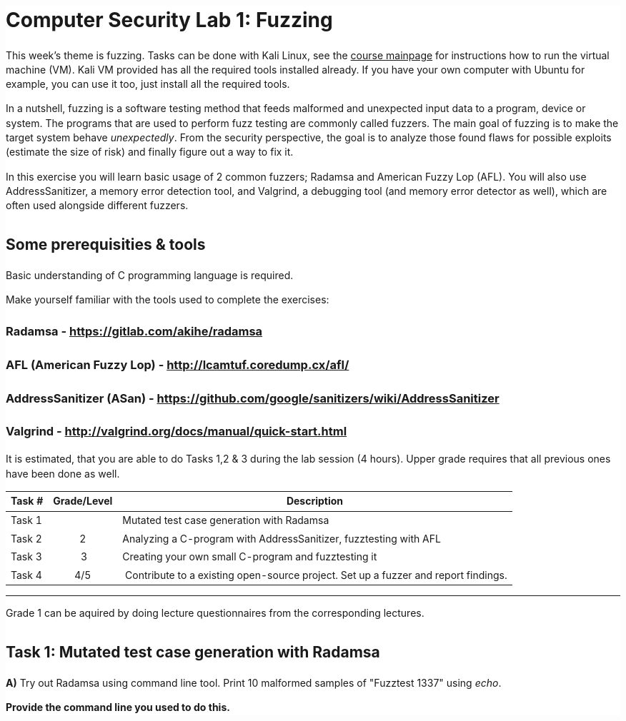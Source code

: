 Computer Security Lab 1: Fuzzing
====

This week’s theme is fuzzing. Tasks can be done with Kali Linux, see the [course mainpage](https://github.com/ouspg/CompSec) for instructions how to run the virtual machine (VM). Kali VM provided has all the required tools installed already. If you have your own computer with Ubuntu for example, you can use it too, just install all the required tools.
 
In a nutshell, fuzzing is a software testing method that feeds malformed and unexpected input data to a program, device or system. The programs that are used to perform fuzz testing are commonly called fuzzers. The main goal of fuzzing is to make the target system behave *unexpectedly*. From the security perspective, the goal is to analyze those found flaws for possible exploits (estimate the size of risk) and finally figure out a way to fix it.

In this exercise you will learn basic usage of 2 common fuzzers; Radamsa and American Fuzzy Lop (AFL). You will also use AddressSanitizer, a memory error detection tool, and Valgrind, a debugging tool (and memory error detector as well), which are often used alongside different fuzzers.

## Some prerequisities & tools
Basic understanding of C programming language is required.

Make yourself familiar with the tools used to complete the exercises:

### **Radamsa** - https://gitlab.com/akihe/radamsa

### **AFL** (American Fuzzy Lop) - http://lcamtuf.coredump.cx/afl/

### **AddressSanitizer** (ASan) - https://github.com/google/sanitizers/wiki/AddressSanitizer

### **Valgrind** - http://valgrind.org/docs/manual/quick-start.html

It is estimated, that you are able to do Tasks 1,2 & 3 during the lab session (4 hours). Upper grade requires that all previous ones have been done as well.

Task #|Grade/Level|Description|
-----|:---:|-----------|
Task 1 |   | Mutated test case generation with Radamsa
Task 2 | 2 | Analyzing a C-program with AddressSanitizer, fuzztesting with AFL
Task 3 | 3 | Creating your own small C-program and fuzztesting it
Task 4 | 4/5 | Contribute to a existing open-source project. Set up a fuzzer and report findings.
---

Grade 1 can be aquired by doing lecture questionnaires from the corresponding lectures.

## **Task 1**: Mutated test case generation with Radamsa

**A)** Try out Radamsa using command line tool. Print 10 malformed samples of "Fuzztest 1337" using _echo_.

**Provide the command line you used to do this.**
